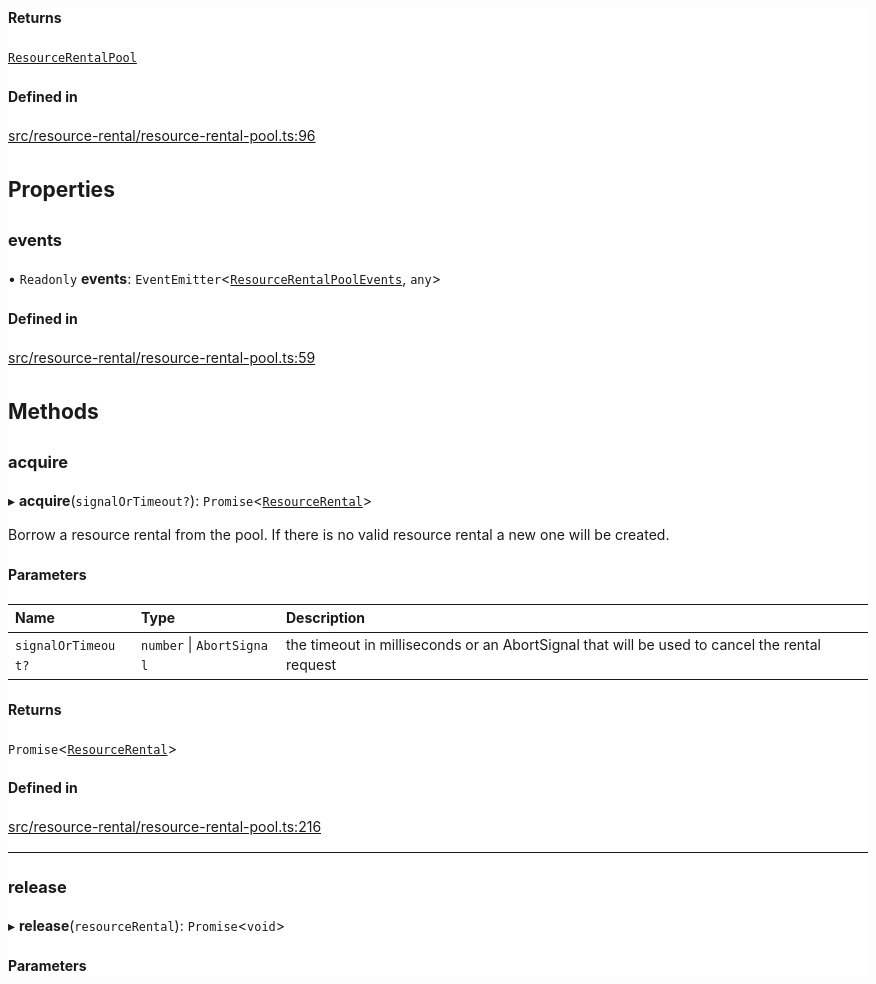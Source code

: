 #### Returns

[`ResourceRentalPool`](resource_rental_resource_rental_pool.ResourceRentalPool)

#### Defined in

[src/resource-rental/resource-rental-pool.ts:96](https://github.com/golemfactory/golem-js/blob/ed1cf1df/src/resource-rental/resource-rental-pool.ts#L96)

## Properties

### events

• `Readonly` **events**: `EventEmitter`\<[`ResourceRentalPoolEvents`](../interfaces/resource_rental_resource_rental_pool.ResourceRentalPoolEvents), `any`\>

#### Defined in

[src/resource-rental/resource-rental-pool.ts:59](https://github.com/golemfactory/golem-js/blob/ed1cf1df/src/resource-rental/resource-rental-pool.ts#L59)

## Methods

### acquire

▸ **acquire**(`signalOrTimeout?`): `Promise`\<[`ResourceRental`](resource_rental_resource_rental.ResourceRental)\>

Borrow a resource rental from the pool.
If there is no valid resource rental a new one will be created.

#### Parameters

| Name | Type | Description |
| :------ | :------ | :------ |
| `signalOrTimeout?` | `number` \| `AbortSignal` | the timeout in milliseconds or an AbortSignal that will be used to cancel the rental request |

#### Returns

`Promise`\<[`ResourceRental`](resource_rental_resource_rental.ResourceRental)\>

#### Defined in

[src/resource-rental/resource-rental-pool.ts:216](https://github.com/golemfactory/golem-js/blob/ed1cf1df/src/resource-rental/resource-rental-pool.ts#L216)

___

### release

▸ **release**(`resourceRental`): `Promise`\<`void`\>

#### Parameters
